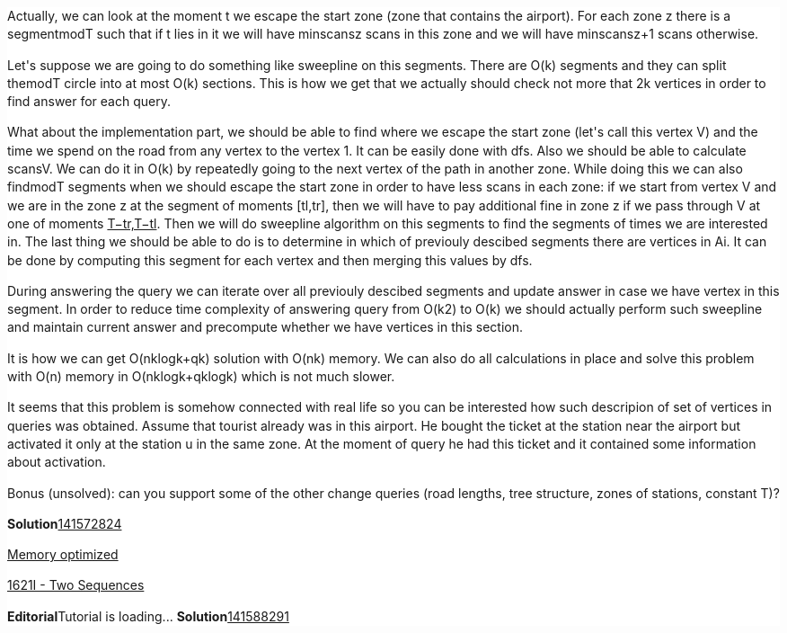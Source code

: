 Actually, we can look at the moment t we escape the start zone (zone that contains the airport). For each zone z there is a segmentmodT such that if t lies in it we will have minscansz scans in this zone and we will have minscansz+1 scans otherwise.

Let's suppose we are going to do something like sweepline on this segments. There are O(k) segments and they can split themodT circle into at most O(k) sections. This is how we get that we actually should check not more that 2k vertices in order to find answer for each query.

What about the implementation part, we should be able to find where we escape the start zone (let's call this vertex V) and the time we spend on the road from any vertex to the vertex 1. It can be easily done with dfs. Also we should be able to calculate scansV. We can do it in O(k) by repeatedly going to the next vertex of the path in another zone. While doing this we can also findmodT segments when we should escape the start zone in order to have less scans in each zone: if we start from vertex V and we are in the zone z at the segment of moments [tl,tr], then we will have to pay additional fine in zone z if we pass through V at one of moments [T−tr,T−tl](modT). Then we will do sweepline algorithm on this segments to find the segments of times we are interested in. The last thing we should be able to do is to determine in which of previouly descibed segments there are vertices in Ai. It can be done by computing this segment for each vertex and then merging this values by dfs.

During answering the query we can iterate over all previouly descibed segments and update answer in case we have vertex in this segment. In order to reduce time complexity of answering query from O(k2) to O(k) we should actually perform such sweepline and maintain current answer and precompute whether we have vertices in this section.

It is how we can get O(nklogk+qk) solution with O(nk) memory. We can also do all calculations in place and solve this problem with O(n) memory in O(nklogk+qklogk) which is not much slower.

It seems that this problem is somehow connected with real life so you can be interested how such descripion of set of vertices in queries was obtained. Assume that tourist already was in this airport. He bought the ticket at the station near the airport but activated it only at the station u in the same zone. At the moment of query he had this ticket and it contained some information about activation.

Bonus (unsolved): can you support some of the other change queries (road lengths, tree structure, zones of stations, constant T)?

 **Solution**[141572824](https://codeforces.com/contest/1621/submission/141572824 "Submission 141572824 by IgorI")

[Memory optimized](https://codeforces.com/contest/1621/submission/141572780)

[1621I - Two Sequences](../problems/I._Two_Sequences.md "Hello 2022")

 **Editorial**Tutorial is loading... **Solution**[141588291](https://codeforces.com/contest/1621/submission/141588291 "Submission 141588291 by IgorI")

